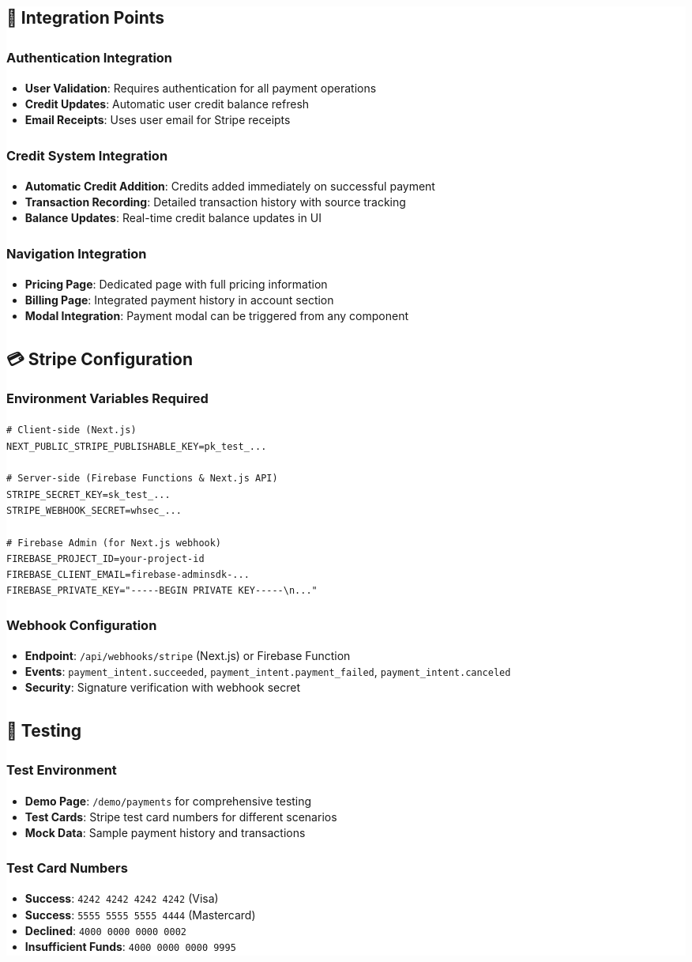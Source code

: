 ## 🔗 Integration Points

### Authentication Integration
- **User Validation**: Requires authentication for all payment operations
- **Credit Updates**: Automatic user credit balance refresh
- **Email Receipts**: Uses user email for Stripe receipts

### Credit System Integration
- **Automatic Credit Addition**: Credits added immediately on successful payment
- **Transaction Recording**: Detailed transaction history with source tracking
- **Balance Updates**: Real-time credit balance updates in UI

### Navigation Integration
- **Pricing Page**: Dedicated page with full pricing information
- **Billing Page**: Integrated payment history in account section
- **Modal Integration**: Payment modal can be triggered from any component

## 💳 Stripe Configuration

### Environment Variables Required
```env
# Client-side (Next.js)
NEXT_PUBLIC_STRIPE_PUBLISHABLE_KEY=pk_test_...

# Server-side (Firebase Functions & Next.js API)
STRIPE_SECRET_KEY=sk_test_...
STRIPE_WEBHOOK_SECRET=whsec_...

# Firebase Admin (for Next.js webhook)
FIREBASE_PROJECT_ID=your-project-id
FIREBASE_CLIENT_EMAIL=firebase-adminsdk-...
FIREBASE_PRIVATE_KEY="-----BEGIN PRIVATE KEY-----\n..."
```

### Webhook Configuration
- **Endpoint**: `/api/webhooks/stripe` (Next.js) or Firebase Function
- **Events**: `payment_intent.succeeded`, `payment_intent.payment_failed`, `payment_intent.canceled`
- **Security**: Signature verification with webhook secret

## 🧪 Testing

### Test Environment
- **Demo Page**: `/demo/payments` for comprehensive testing
- **Test Cards**: Stripe test card numbers for different scenarios
- **Mock Data**: Sample payment history and transactions

### Test Card Numbers
- **Success**: `4242 4242 4242 4242` (Visa)
- **Success**: `5555 5555 5555 4444` (Mastercard)
- **Declined**: `4000 0000 0000 0002`
- **Insufficient Funds**: `4000 0000 0000 9995`
